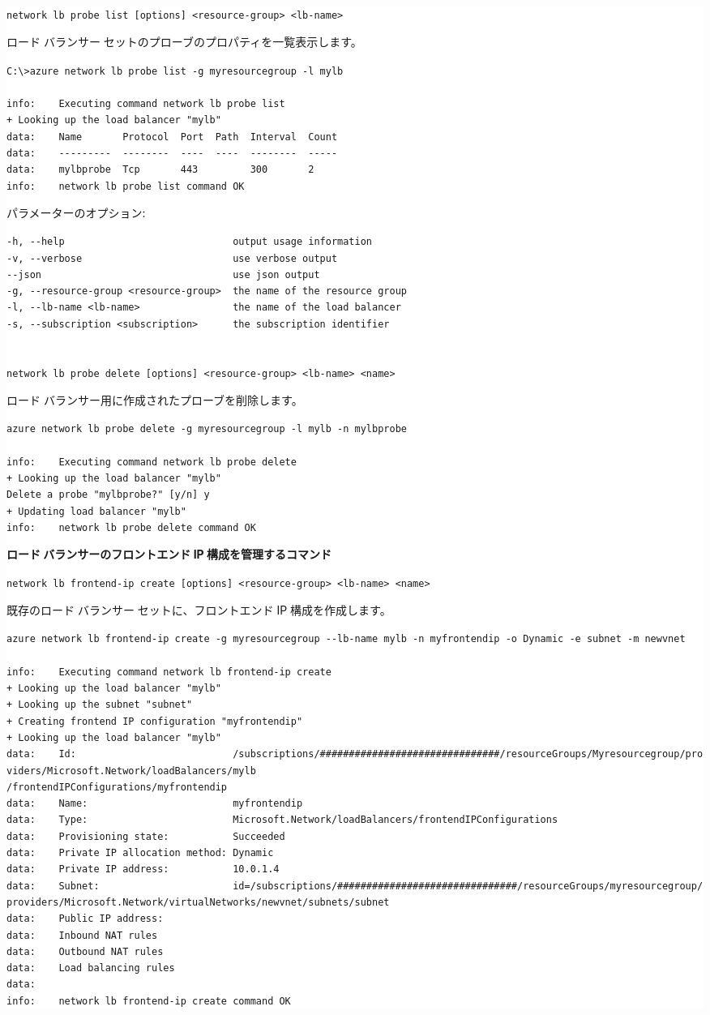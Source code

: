     network lb probe list [options] <resource-group> <lb-name>

ロード バランサー セットのプローブのプロパティを一覧表示します。

    C:\>azure network lb probe list -g myresourcegroup -l mylb

    info:    Executing command network lb probe list
    + Looking up the load balancer "mylb"
    data:    Name       Protocol  Port  Path  Interval  Count
    data:    ---------  --------  ----  ----  --------  -----
    data:    mylbprobe  Tcp       443         300       2
    info:    network lb probe list command OK

パラメーターのオプション:

    -h, --help                             output usage information
    -v, --verbose                          use verbose output
    --json                                 use json output
    -g, --resource-group <resource-group>  the name of the resource group
    -l, --lb-name <lb-name>                the name of the load balancer
    -s, --subscription <subscription>      the subscription identifier


    network lb probe delete [options] <resource-group> <lb-name> <name>
ロード バランサー用に作成されたプローブを削除します。

    azure network lb probe delete -g myresourcegroup -l mylb -n mylbprobe

    info:    Executing command network lb probe delete
    + Looking up the load balancer "mylb"
    Delete a probe "mylbprobe?" [y/n] y
    + Updating load balancer "mylb"
    info:    network lb probe delete command OK

**ロード バランサーのフロントエンド IP 構成を管理するコマンド**

    network lb frontend-ip create [options] <resource-group> <lb-name> <name>
既存のロード バランサー セットに、フロントエンド IP 構成を作成します。

    azure network lb frontend-ip create -g myresourcegroup --lb-name mylb -n myfrontendip -o Dynamic -e subnet -m newvnet

    info:    Executing command network lb frontend-ip create
    + Looking up the load balancer "mylb"
    + Looking up the subnet "subnet"
    + Creating frontend IP configuration "myfrontendip"
    + Looking up the load balancer "mylb"
    data:    Id:                           /subscriptions/###############################/resourceGroups/Myresourcegroup/providers/Microsoft.Network/loadBalancers/mylb
    /frontendIPConfigurations/myfrontendip
    data:    Name:                         myfrontendip
    data:    Type:                         Microsoft.Network/loadBalancers/frontendIPConfigurations
    data:    Provisioning state:           Succeeded
    data:    Private IP allocation method: Dynamic
    data:    Private IP address:           10.0.1.4
    data:    Subnet:                       id=/subscriptions/###############################/resourceGroups/myresourcegroup/providers/Microsoft.Network/virtualNetworks/newvnet/subnets/subnet
    data:    Public IP address:
    data:    Inbound NAT rules
    data:    Outbound NAT rules
    data:    Load balancing rules
    data:
    info:    network lb frontend-ip create command OK
